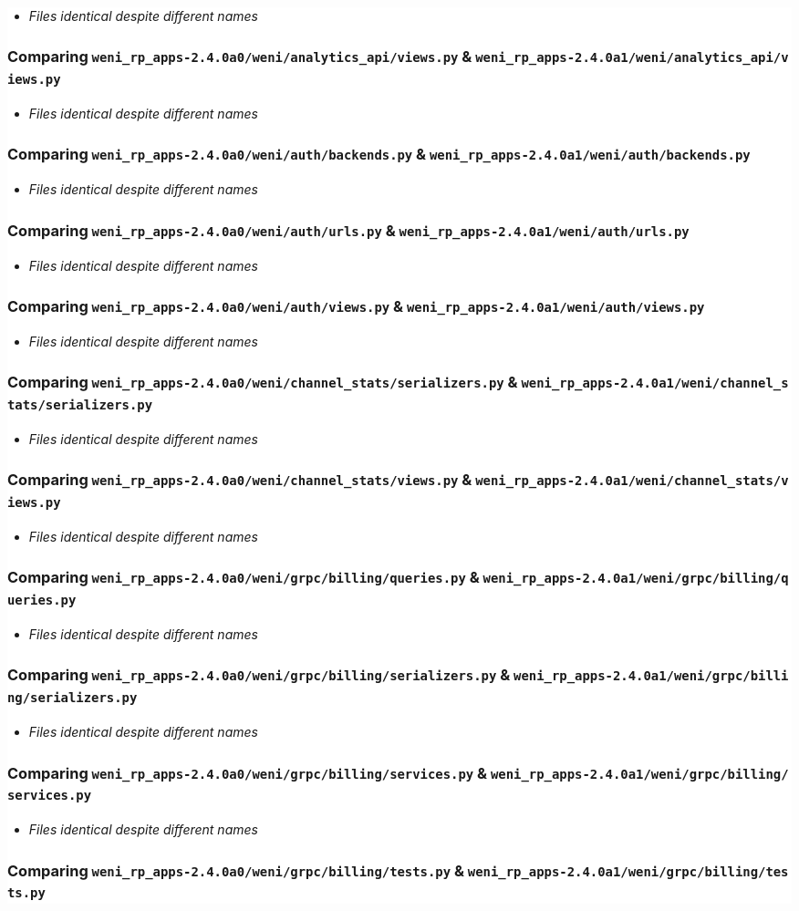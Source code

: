  * *Files identical despite different names*

### Comparing `weni_rp_apps-2.4.0a0/weni/analytics_api/views.py` & `weni_rp_apps-2.4.0a1/weni/analytics_api/views.py`

 * *Files identical despite different names*

### Comparing `weni_rp_apps-2.4.0a0/weni/auth/backends.py` & `weni_rp_apps-2.4.0a1/weni/auth/backends.py`

 * *Files identical despite different names*

### Comparing `weni_rp_apps-2.4.0a0/weni/auth/urls.py` & `weni_rp_apps-2.4.0a1/weni/auth/urls.py`

 * *Files identical despite different names*

### Comparing `weni_rp_apps-2.4.0a0/weni/auth/views.py` & `weni_rp_apps-2.4.0a1/weni/auth/views.py`

 * *Files identical despite different names*

### Comparing `weni_rp_apps-2.4.0a0/weni/channel_stats/serializers.py` & `weni_rp_apps-2.4.0a1/weni/channel_stats/serializers.py`

 * *Files identical despite different names*

### Comparing `weni_rp_apps-2.4.0a0/weni/channel_stats/views.py` & `weni_rp_apps-2.4.0a1/weni/channel_stats/views.py`

 * *Files identical despite different names*

### Comparing `weni_rp_apps-2.4.0a0/weni/grpc/billing/queries.py` & `weni_rp_apps-2.4.0a1/weni/grpc/billing/queries.py`

 * *Files identical despite different names*

### Comparing `weni_rp_apps-2.4.0a0/weni/grpc/billing/serializers.py` & `weni_rp_apps-2.4.0a1/weni/grpc/billing/serializers.py`

 * *Files identical despite different names*

### Comparing `weni_rp_apps-2.4.0a0/weni/grpc/billing/services.py` & `weni_rp_apps-2.4.0a1/weni/grpc/billing/services.py`

 * *Files identical despite different names*

### Comparing `weni_rp_apps-2.4.0a0/weni/grpc/billing/tests.py` & `weni_rp_apps-2.4.0a1/weni/grpc/billing/tests.py`
